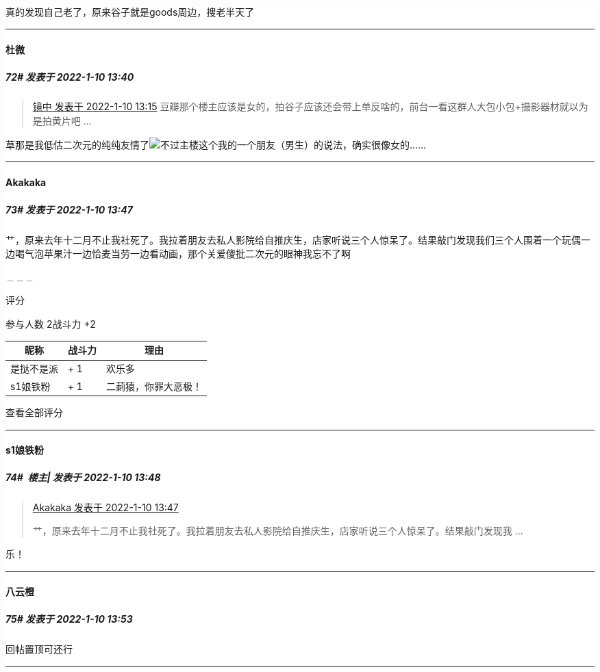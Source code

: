 真的发现自己老了，原来谷子就是goods周边，搜老半天了

*****

####  杜微  
##### 72#       发表于 2022-1-10 13:40

<blockquote><a href="httphttps://bbs.saraba1st.com/2b/forum.php?mod=redirect&amp;goto=findpost&amp;pid=54232946&amp;ptid=2046613" target="_blank">镜中 发表于 2022-1-10 13:15</a>
豆瓣那个楼主应该是女的，拍谷子应该还会带上单反啥的，前台一看这群人大包小包+摄影器材就以为是拍黄片吧 ...</blockquote>
草那是我低估二次元的纯纯友情了<img src="https://static.saraba1st.com/image/smiley/face2017/067.png" referrerpolicy="no-referrer">不过主楼这个我的一个朋友（男生）的说法，确实很像女的……



*****

####  Akakaka  
##### 73#       发表于 2022-1-10 13:47

艹，原来去年十二月不止我社死了。我拉着朋友去私人影院给自推庆生，店家听说三个人惊呆了。结果敲门发现我们三个人围着一个玩偶一边喝气泡苹果汁一边恰麦当劳一边看动画，那个关爱傻批二次元的眼神我忘不了啊

﹍﹍﹍

评分

 参与人数 2战斗力 +2

|昵称|战斗力|理由|
|----|---|---|
| 是挞不是派| + 1|欢乐多|
| s1娘铁粉| + 1|二莿猿，你罪大恶极！|

查看全部评分

*****

####  s1娘铁粉  
##### 74#         楼主| 发表于 2022-1-10 13:48

<blockquote><a href="httphttps://bbs.saraba1st.com/2b/forum.php?mod=redirect&amp;goto=findpost&amp;pid=54233308&amp;ptid=2046613" target="_blank">Akakaka 发表于 2022-1-10 13:47</a>

艹，原来去年十二月不止我社死了。我拉着朋友去私人影院给自推庆生，店家听说三个人惊呆了。结果敲门发现我 ...</blockquote>
乐！

*****

####  八云橙  
##### 75#       发表于 2022-1-10 13:53

回帖置顶可还行



*****
